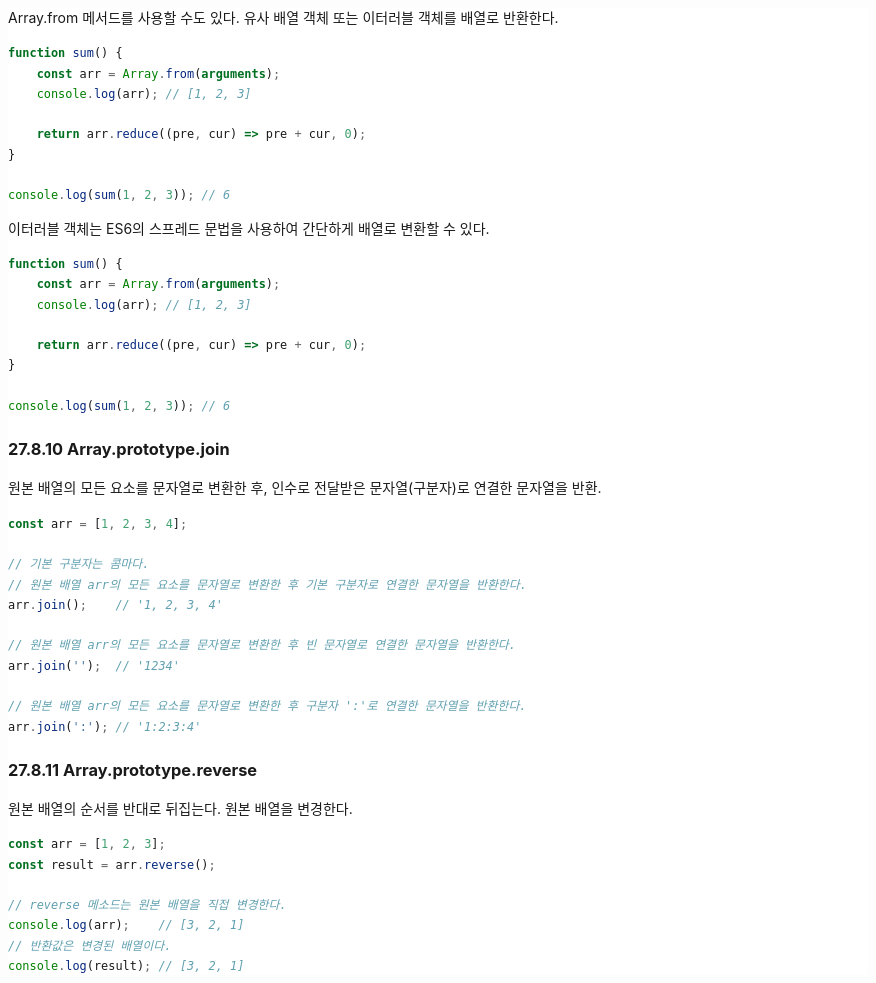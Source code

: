 Array.from 메서드를 사용할 수도 있다. 유사 배열 객체 또는 이터러블 객체를 배열로 반환한다.

```javascript
function sum() {
    const arr = Array.from(arguments);
    console.log(arr); // [1, 2, 3]

    return arr.reduce((pre, cur) => pre + cur, 0);
}

console.log(sum(1, 2, 3)); // 6
```

이터러블 객체는 ES6의 스프레드 문법을 사용하여 간단하게 배열로 변환할 수 있다.

```javascript
function sum() {
    const arr = Array.from(arguments);
    console.log(arr); // [1, 2, 3]

    return arr.reduce((pre, cur) => pre + cur, 0);
}

console.log(sum(1, 2, 3)); // 6
```

### 27.8.10 Array.prototype.join

원본 배열의 모든 요소를 문자열로 변환한 후, 인수로 전달받은 문자열(구분자)로 연결한 문자열을 반환.

```javascript
const arr = [1, 2, 3, 4];

// 기본 구분자는 콤마다.
// 원본 배열 arr의 모든 요소를 문자열로 변환한 후 기본 구분자로 연결한 문자열을 반환한다.
arr.join();    // '1, 2, 3, 4'

// 원본 배열 arr의 모든 요소를 문자열로 변환한 후 빈 문자열로 연결한 문자열을 반환한다.
arr.join('');  // '1234'

// 원본 배열 arr의 모든 요소를 문자열로 변환한 후 구분자 ':'로 연결한 문자열을 반환한다.
arr.join(':'); // '1:2:3:4'
```

### 27.8.11 Array.prototype.reverse

원본 배열의 순서를 반대로 뒤집는다. 원본 배열을 변경한다.

```javascript
const arr = [1, 2, 3];
const result = arr.reverse();

// reverse 메소드는 원본 배열을 직접 변경한다.
console.log(arr);    // [3, 2, 1]
// 반환값은 변경된 배열이다.
console.log(result); // [3, 2, 1]
```
